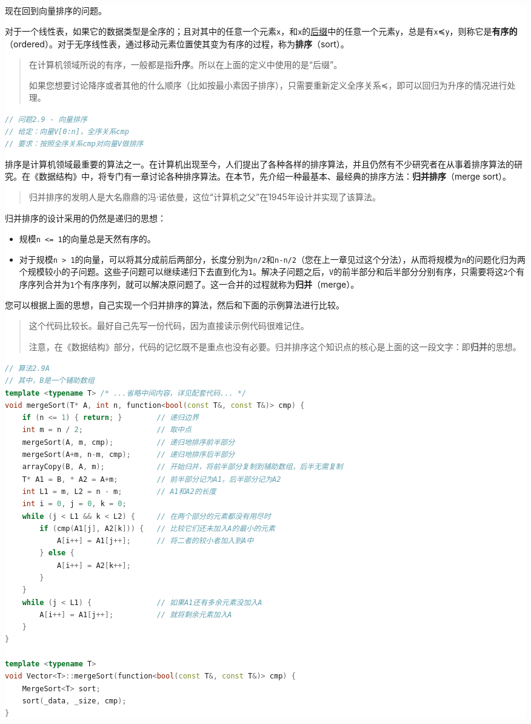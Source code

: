 现在回到向量排序的问题。

对于一个线性表，如果它的数据类型是全序的；且对其中的任意一个元素`x`，和`x`的<u>后缀</u>中的任意一个元素`y`，总是有`x`$\preceq$`y`，则称它是**有序的**（ordered）。对于无序线性表，通过移动元素位置使其变为有序的过程，称为**排序**（sort）。

> 在计算机领域所说的有序，一般都是指**升序**。所以在上面的定义中使用的是“后缀”。
>
> 如果您想要讨论降序或者其他的什么顺序（比如按最小素因子排序），只需要重新定义全序关系$\preceq$，即可以回归为升序的情况进行处理。

```c++
// 问题2.9 - 向量排序
// 给定：向量V[0:n]，全序关系cmp
// 要求：按照全序关系cmp对向量V做排序
```

排序是计算机领域最重要的算法之一。在计算机出现至今，人们提出了各种各样的排序算法，并且仍然有不少研究者在从事着排序算法的研究。在《数据结构》中，将专门有一章讨论各种排序算法。在本节，先介绍一种最基本、最经典的排序方法：**归并排序**（merge sort）。

> 归并排序的发明人是大名鼎鼎的冯·诺依曼，这位“计算机之父”在1945年设计并实现了该算法。

归并排序的设计采用的仍然是递归的思想：

* 规模`n <= 1`的向量总是天然有序的。

* 对于规模`n > 1`的向量，可以将其分成前后两部分，长度分别为`n/2`和`n-n/2`（您在上一章见过这个分法），从而将规模为`n`的问题化归为两个规模较小的子问题。这些子问题可以继续递归下去直到化为`1`。解决子问题之后，`V`的前半部分和后半部分分别有序，只需要将这`2`个有序序列合并为`1`个有序序列，就可以解决原问题了。这一合并的过程就称为**归并**（merge）。

您可以根据上面的思想，自己实现一个归并排序的算法，然后和下面的示例算法进行比较。

> 这个代码比较长。最好自己先写一份代码，因为直接读示例代码很难记住。
>
> 注意，在《数据结构》部分，代码的记忆既不是重点也没有必要。归并排序这个知识点的核心是上面的这一段文字：即**归并**的思想。

```c++
// 算法2.9A
// 其中，B是一个辅助数组
template <typename T> /* ...省略中间内容，详见配套代码... */
void mergeSort(T* A, int n, function<bool(const T&, const T&)> cmp) {
    if (n <= 1) { return; }        // 递归边界
    int m = n / 2;                 // 取中点
    mergeSort(A, m, cmp);          // 递归地排序前半部分
    mergeSort(A+m, n-m, cmp);      // 递归地排序后半部分
    arrayCopy(B, A, m);            // 开始归并，将前半部分复制到辅助数组，后半无需复制
    T* A1 = B, * A2 = A+m;         // 前半部分记为A1，后半部分记为A2
    int L1 = m, L2 = n - m;        // A1和A2的长度
    int i = 0, j = 0, k = 0;
    while (j < L1 && k < L2) {     // 在两个部分的元素都没有用尽时
        if (cmp(A1[j], A2[k])) {   // 比较它们还未加入A的最小的元素
            A[i++] = A1[j++];      // 将二者的较小者加入到A中
        } else {
            A[i++] = A2[k++];
        }
    }
    while (j < L1) {               // 如果A1还有多余元素没加入A
        A[i++] = A1[j++];          // 就将剩余元素加入A
    }
}

template <typename T>
void Vector<T>::mergeSort(function<bool(const T&, const T&)> cmp) {
    MergeSort<T> sort;
    sort(_data, _size, cmp);
}
```
